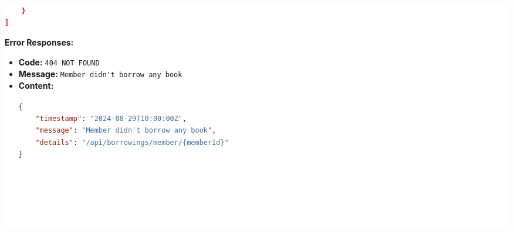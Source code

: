   ```json
      }
  ]
  ```

**Error Responses:**
- **Code:** `404 NOT FOUND`
- **Message:** `Member didn't borrow any book`
- **Content:**
  ```json
  {
      "timestamp": "2024-08-29T10:00:00Z",
      "message": "Member didn't borrow any book",
      "details": "/api/borrowings/member/{memberId}"
  }
  ```


<br/>
<br/>
<br/>
<br/>
<br/>